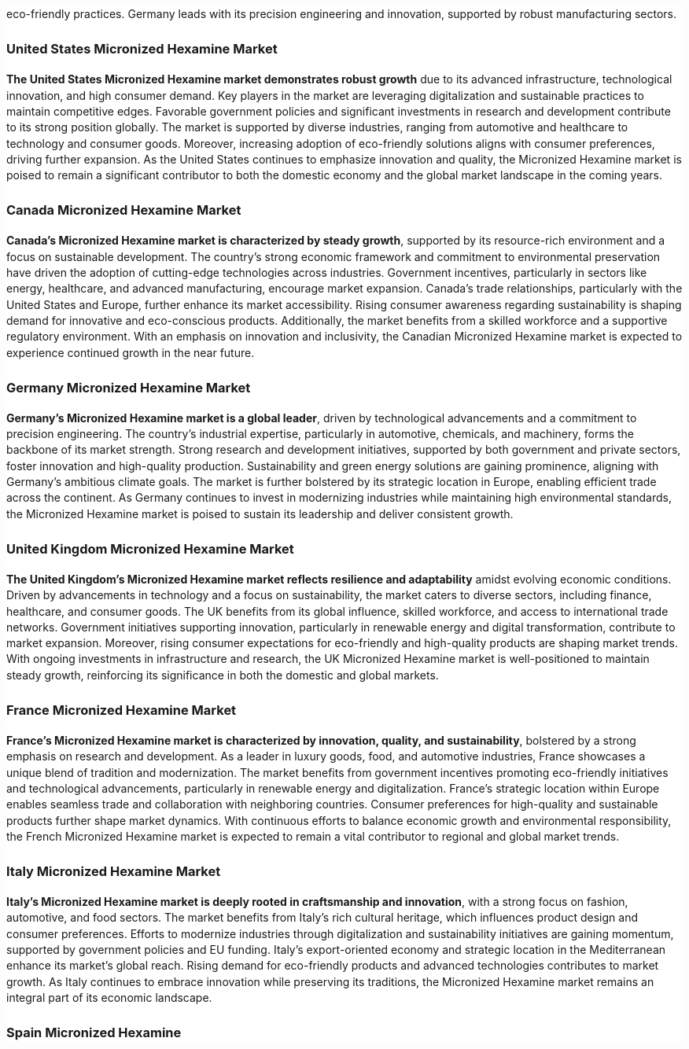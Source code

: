 eco-friendly practices. Germany leads with its precision engineering and innovation, supported by robust manufacturing sectors.</span></em></p></blockquote><h3><strong>United States Micronized Hexamine Market</strong></h3><p><strong>The United States Micronized Hexamine market demonstrates robust growth</strong> due to its advanced infrastructure, technological innovation, and high consumer demand. Key players in the market are leveraging digitalization and sustainable practices to maintain competitive edges. Favorable government policies and significant investments in research and development contribute to its strong position globally. The market is supported by diverse industries, ranging from automotive and healthcare to technology and consumer goods. Moreover, increasing adoption of eco-friendly solutions aligns with consumer preferences, driving further expansion. As the United States continues to emphasize innovation and quality, the Micronized Hexamine market is poised to remain a significant contributor to both the domestic economy and the global market landscape in the coming years.</p><h3><strong>Canada Micronized Hexamine Market</strong></h3><p><strong>Canada&rsquo;s Micronized Hexamine market is characterized by steady growth</strong>, supported by its resource-rich environment and a focus on sustainable development. The country&rsquo;s strong economic framework and commitment to environmental preservation have driven the adoption of cutting-edge technologies across industries. Government incentives, particularly in sectors like energy, healthcare, and advanced manufacturing, encourage market expansion. Canada&rsquo;s trade relationships, particularly with the United States and Europe, further enhance its market accessibility. Rising consumer awareness regarding sustainability is shaping demand for innovative and eco-conscious products. Additionally, the market benefits from a skilled workforce and a supportive regulatory environment. With an emphasis on innovation and inclusivity, the Canadian Micronized Hexamine market is expected to experience continued growth in the near future.</p><h3><strong>Germany Micronized Hexamine Market</strong></h3><p><strong>Germany&rsquo;s Micronized Hexamine market is a global leader</strong>, driven by technological advancements and a commitment to precision engineering. The country&rsquo;s industrial expertise, particularly in automotive, chemicals, and machinery, forms the backbone of its market strength. Strong research and development initiatives, supported by both government and private sectors, foster innovation and high-quality production. Sustainability and green energy solutions are gaining prominence, aligning with Germany&rsquo;s ambitious climate goals. The market is further bolstered by its strategic location in Europe, enabling efficient trade across the continent. As Germany continues to invest in modernizing industries while maintaining high environmental standards, the Micronized Hexamine market is poised to sustain its leadership and deliver consistent growth.</p><h3><strong>United Kingdom Micronized Hexamine Market</strong></h3><p><strong>The United Kingdom&rsquo;s Micronized Hexamine market reflects resilience and adaptability</strong> amidst evolving economic conditions. Driven by advancements in technology and a focus on sustainability, the market caters to diverse sectors, including finance, healthcare, and consumer goods. The UK benefits from its global influence, skilled workforce, and access to international trade networks. Government initiatives supporting innovation, particularly in renewable energy and digital transformation, contribute to market expansion. Moreover, rising consumer expectations for eco-friendly and high-quality products are shaping market trends. With ongoing investments in infrastructure and research, the UK Micronized Hexamine market is well-positioned to maintain steady growth, reinforcing its significance in both the domestic and global markets.</p><h3><strong>France Micronized Hexamine Market</strong></h3><p><strong>France&rsquo;s Micronized Hexamine market is characterized by innovation, quality, and sustainability</strong>, bolstered by a strong emphasis on research and development. As a leader in luxury goods, food, and automotive industries, France showcases a unique blend of tradition and modernization. The market benefits from government incentives promoting eco-friendly initiatives and technological advancements, particularly in renewable energy and digitalization. France&rsquo;s strategic location within Europe enables seamless trade and collaboration with neighboring countries. Consumer preferences for high-quality and sustainable products further shape market dynamics. With continuous efforts to balance economic growth and environmental responsibility, the French Micronized Hexamine market is expected to remain a vital contributor to regional and global market trends.</p><h3><strong>Italy Micronized Hexamine Market</strong></h3><p><strong>Italy&rsquo;s Micronized Hexamine market is deeply rooted in craftsmanship and innovation</strong>, with a strong focus on fashion, automotive, and food sectors. The market benefits from Italy&rsquo;s rich cultural heritage, which influences product design and consumer preferences. Efforts to modernize industries through digitalization and sustainability initiatives are gaining momentum, supported by government policies and EU funding. Italy&rsquo;s export-oriented economy and strategic location in the Mediterranean enhance its market&rsquo;s global reach. Rising demand for eco-friendly products and advanced technologies contributes to market growth. As Italy continues to embrace innovation while preserving its traditions, the Micronized Hexamine market remains an integral part of its economic landscape.</p><h3><strong>Spain Micronized Hexamine